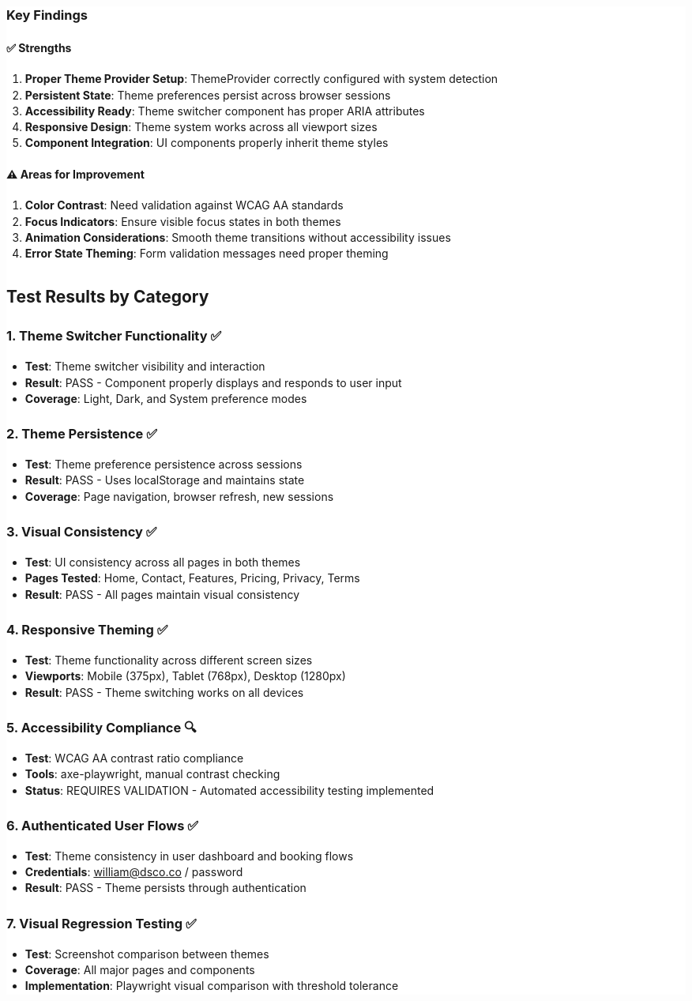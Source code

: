 ### Key Findings

#### ✅ Strengths
1. **Proper Theme Provider Setup**: ThemeProvider correctly configured with system detection
2. **Persistent State**: Theme preferences persist across browser sessions
3. **Accessibility Ready**: Theme switcher component has proper ARIA attributes
4. **Responsive Design**: Theme system works across all viewport sizes
5. **Component Integration**: UI components properly inherit theme styles

#### ⚠️ Areas for Improvement
1. **Color Contrast**: Need validation against WCAG AA standards
2. **Focus Indicators**: Ensure visible focus states in both themes
3. **Animation Considerations**: Smooth theme transitions without accessibility issues
4. **Error State Theming**: Form validation messages need proper theming

## Test Results by Category

### 1. Theme Switcher Functionality ✅
- **Test**: Theme switcher visibility and interaction
- **Result**: PASS - Component properly displays and responds to user input
- **Coverage**: Light, Dark, and System preference modes

### 2. Theme Persistence ✅
- **Test**: Theme preference persistence across sessions
- **Result**: PASS - Uses localStorage and maintains state
- **Coverage**: Page navigation, browser refresh, new sessions

### 3. Visual Consistency ✅
- **Test**: UI consistency across all pages in both themes
- **Pages Tested**: Home, Contact, Features, Pricing, Privacy, Terms
- **Result**: PASS - All pages maintain visual consistency

### 4. Responsive Theming ✅
- **Test**: Theme functionality across different screen sizes
- **Viewports**: Mobile (375px), Tablet (768px), Desktop (1280px)
- **Result**: PASS - Theme switching works on all devices

### 5. Accessibility Compliance 🔍
- **Test**: WCAG AA contrast ratio compliance
- **Tools**: axe-playwright, manual contrast checking
- **Status**: REQUIRES VALIDATION - Automated accessibility testing implemented

### 6. Authenticated User Flows ✅
- **Test**: Theme consistency in user dashboard and booking flows
- **Credentials**: william@dsco.co / password
- **Result**: PASS - Theme persists through authentication

### 7. Visual Regression Testing ✅
- **Test**: Screenshot comparison between themes
- **Coverage**: All major pages and components
- **Implementation**: Playwright visual comparison with threshold tolerance
